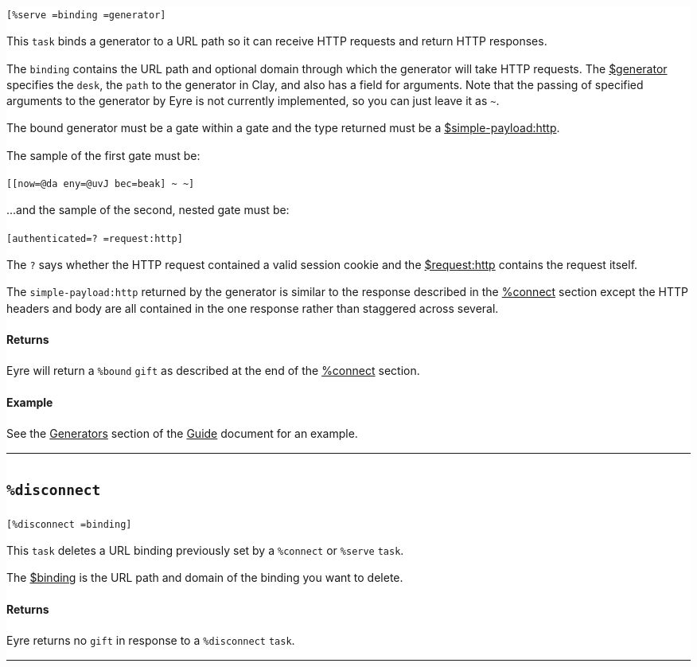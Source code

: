 ```hoon
[%serve =binding =generator]
```

This `task` binds a generator to a URL path so it can receive HTTP requests and return HTTP responses.

The `binding` contains the URL path and optional domain through which the generator will take HTTP requests. The [$generator](/reference/arvo/eyre/data-types#generator) specifies the `desk`, the `path` to the generator in Clay, and also has a field for arguments. Note that the passing of specified arguments to the generator by Eyre is not currently implemented, so you can just leave it as `~`.

The bound generator must be a gate within a gate and the type returned must be a [$simple-payload:http](/reference/arvo/eyre/data-types#simple-payloadhttp).

The sample of the first gate must be:

```hoon
[[now=@da eny=@uvJ bec=beak] ~ ~]
```

...and the sample of the second, nested gate must be:

```hoon
[authenticated=? =request:http]
```

The `?` says whether the HTTP request contained a valid session cookie and the [$request:http](/reference/arvo/eyre/data-types#requesthttp) contains the request itself.

The `simple-payload:http` returned by the generator is similar to the response described in the [%connect](#connect) section except the HTTP headers and body are all contained in the one response rather than staggered across several.

#### Returns

Eyre will return a `%bound` `gift` as described at the end of the [%connect](#connect) section.

#### Example

See the [Generators](/reference/arvo/eyre/guide#generators) section of the [Guide](/reference/arvo/eyre/guide) document for an example.

---

## `%disconnect`

```hoon
[%disconnect =binding]
```

This `task` deletes a URL binding previously set by a `%connect` or `%serve` `task`.

The [$binding](/reference/arvo/eyre/data-types#binding) is the URL path and domain of the binding you want to delete.

#### Returns

Eyre returns no `gift` in response to a `%disconnect` `task`.

---